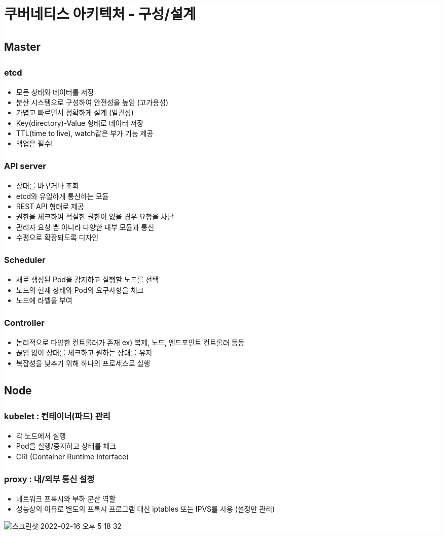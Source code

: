 # 쿠버네티스 아키텍처 - 구성/설계

## Master

### etcd

- 모든 상태와 데이터를 저장
- 분산 시스템으로 구성하여 안전성을 높임 (고가용성)
- 가볍고 빠르면서 정확하게 설계 (일관성)
- Key(directory)-Value 형태로 데이터 저장
- TTL(time to live), watch같은 부가 기능 제공
- 백업은 필수!

### API server

- 상태를 바꾸거나 조회
- etcd와 유일하게 통신하는 모듈
- REST API 형태로 제공
- 권한을 체크하여 적절한 권한이 없을 경우 요청을 차단
- 관리자 요청 뿐 아니라 다양한 내부 모듈과 통신
- 수평으로 확장되도록 디자인

### Scheduler

- 새로 생성된 Pod을 감지하고 실행할 노드를 선택
- 노드의 현재 상태와 Pod의 요구사항을 체크
- 노드에 라벨을 부여

### Controller

- 논리적으로 다양한 컨트롤러가 존재 ex) 복제, 노드, 엔드포인트 컨트롤러 등등
- 끊임 없이 상태를 체크하고 원하는 상태를 유지
- 복잡성을 낮추기 위해 하나의 프로세스로 실행

## Node

### kubelet : 컨테이너(파드) 관리

- 각 노드에서 실행
- Pod을 실행/중지하고 상태를 체크
- CRI (Container Runtime Interface)

### proxy : 내/외부 통신 설정

- 네트워크 프록시와 부하 분산 역할
- 성능상의 이유로 별도의 프록시 프로그램 대신 iptables 또는 IPVS를 사용 (설정만 관리)

<img width="1000px" alt="스크린샷 2022-02-16 오후 5 18 32" src="https://user-images.githubusercontent.com/64997245/154223794-401c65b2-c8e2-4c8b-839e-dd8137395ffe.png">

<br/>
